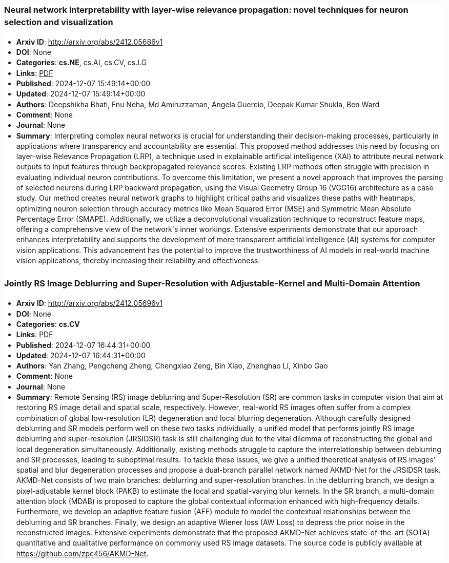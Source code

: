 

### Neural network interpretability with layer-wise relevance propagation: novel techniques for neuron selection and visualization
- **Arxiv ID**: http://arxiv.org/abs/2412.05686v1
- **DOI**: None
- **Categories**: **cs.NE**, cs.AI, cs.CV, cs.LG
- **Links**: [PDF](http://arxiv.org/pdf/2412.05686v1)
- **Published**: 2024-12-07 15:49:14+00:00
- **Updated**: 2024-12-07 15:49:14+00:00
- **Authors**: Deepshikha Bhati, Fnu Neha, Md Amiruzzaman, Angela Guercio, Deepak Kumar Shukla, Ben Ward
- **Comment**: None
- **Journal**: None
- **Summary**: Interpreting complex neural networks is crucial for understanding their decision-making processes, particularly in applications where transparency and accountability are essential. This proposed method addresses this need by focusing on layer-wise Relevance Propagation (LRP), a technique used in explainable artificial intelligence (XAI) to attribute neural network outputs to input features through backpropagated relevance scores. Existing LRP methods often struggle with precision in evaluating individual neuron contributions. To overcome this limitation, we present a novel approach that improves the parsing of selected neurons during LRP backward propagation, using the Visual Geometry Group 16 (VGG16) architecture as a case study. Our method creates neural network graphs to highlight critical paths and visualizes these paths with heatmaps, optimizing neuron selection through accuracy metrics like Mean Squared Error (MSE) and Symmetric Mean Absolute Percentage Error (SMAPE). Additionally, we utilize a deconvolutional visualization technique to reconstruct feature maps, offering a comprehensive view of the network's inner workings. Extensive experiments demonstrate that our approach enhances interpretability and supports the development of more transparent artificial intelligence (AI) systems for computer vision applications. This advancement has the potential to improve the trustworthiness of AI models in real-world machine vision applications, thereby increasing their reliability and effectiveness.



### Jointly RS Image Deblurring and Super-Resolution with Adjustable-Kernel and Multi-Domain Attention
- **Arxiv ID**: http://arxiv.org/abs/2412.05696v1
- **DOI**: None
- **Categories**: **cs.CV**
- **Links**: [PDF](http://arxiv.org/pdf/2412.05696v1)
- **Published**: 2024-12-07 16:44:31+00:00
- **Updated**: 2024-12-07 16:44:31+00:00
- **Authors**: Yan Zhang, Pengcheng Zheng, Chengxiao Zeng, Bin Xiao, Zhenghao Li, Xinbo Gao
- **Comment**: None
- **Journal**: None
- **Summary**: Remote Sensing (RS) image deblurring and Super-Resolution (SR) are common tasks in computer vision that aim at restoring RS image detail and spatial scale, respectively. However, real-world RS images often suffer from a complex combination of global low-resolution (LR) degeneration and local blurring degeneration. Although carefully designed deblurring and SR models perform well on these two tasks individually, a unified model that performs jointly RS image deblurring and super-resolution (JRSIDSR) task is still challenging due to the vital dilemma of reconstructing the global and local degeneration simultaneously. Additionally, existing methods struggle to capture the interrelationship between deblurring and SR processes, leading to suboptimal results. To tackle these issues, we give a unified theoretical analysis of RS images' spatial and blur degeneration processes and propose a dual-branch parallel network named AKMD-Net for the JRSIDSR task. AKMD-Net consists of two main branches: deblurring and super-resolution branches. In the deblurring branch, we design a pixel-adjustable kernel block (PAKB) to estimate the local and spatial-varying blur kernels. In the SR branch, a multi-domain attention block (MDAB) is proposed to capture the global contextual information enhanced with high-frequency details. Furthermore, we develop an adaptive feature fusion (AFF) module to model the contextual relationships between the deblurring and SR branches. Finally, we design an adaptive Wiener loss (AW Loss) to depress the prior noise in the reconstructed images. Extensive experiments demonstrate that the proposed AKMD-Net achieves state-of-the-art (SOTA) quantitative and qualitative performance on commonly used RS image datasets. The source code is publicly available at https://github.com/zpc456/AKMD-Net.
